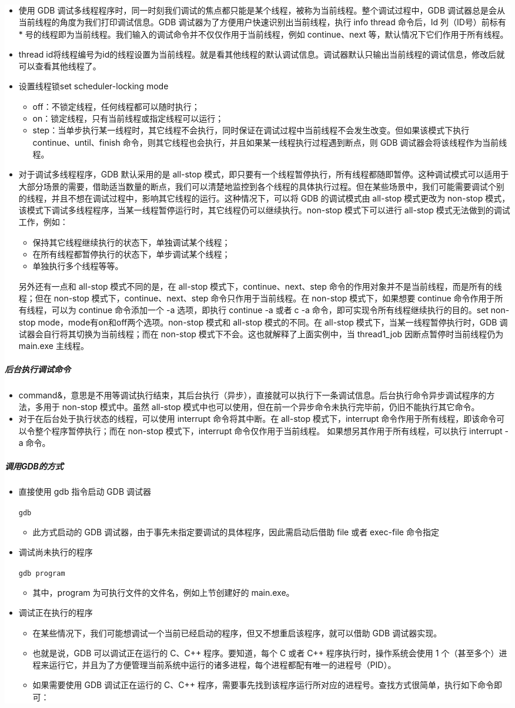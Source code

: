 - 使用 GDB 调试多线程程序时，同一时刻我们调试的焦点都只能是某个线程，被称为当前线程。整个调试过程中，GDB 调试器总是会从当前线程的角度为我们打印调试信息。GDB 调试器为了方便用户快速识别出当前线程，执行 info thread 命令后，Id 列（ID号）前标有 * 号的线程即为当前线程。我们输入的调试命令并不仅仅作用于当前线程，例如 continue、next 等，默认情况下它们作用于所有线程。

- thread id将线程编号为id的线程设置为当前线程。就是看其他线程的默认调试信息。调试器默认只输出当前线程的调试信息，修改后就可以查看其他线程了。

- 设置线程锁set scheduler-locking mode
  - off：不锁定线程，任何线程都可以随时执行；
  - on：锁定线程，只有当前线程或指定线程可以运行；
  - step：当单步执行某一线程时，其它线程不会执行，同时保证在调试过程中当前线程不会发生改变。但如果该模式下执行 continue、until、finish 命令，则其它线程也会执行，并且如果某一线程执行过程遇到断点，则 GDB 调试器会将该线程作为当前线程。
  
- 对于调试多线程程序，GDB 默认采用的是 all-stop 模式，即只要有一个线程暂停执行，所有线程都随即暂停。这种调试模式可以适用于大部分场景的需要，借助适当数量的断点，我们可以清楚地监控到各个线程的具体执行过程。但在某些场景中，我们可能需要调试个别的线程，并且不想在调试过程中，影响其它线程的运行。这种情况下，可以将 GDB 的调试模式由 all-stop 模式更改为 non-stop 模式，该模式下调试多线程程序，当某一线程暂停运行时，其它线程仍可以继续执行。non-stop 模式下可以进行 all-stop 模式无法做到的调试工作，例如：
  - 保持其它线程继续执行的状态下，单独调试某个线程；
  - 在所有线程都暂停执行的状态下，单步调试某个线程；
  - 单独执行多个线程等等。
  
  另外还有一点和 all-stop 模式不同的是，在 all-stop 模式下，continue、next、step 命令的作用对象并不是当前线程，而是所有的线程；但在 non-stop 模式下，continue、next、step 命令只作用于当前线程。在 non-stop 模式下，如果想要 continue 命令作用于所有线程，可以为 continue 命令添加一个 -a 选项，即执行 continue -a 或者 c -a 命令，即可实现令所有线程继续执行的目的。set non-stop mode，mode有on和off两个选项。non-stop 模式和 all-stop 模式的不同。在 all-stop 模式下，当某一线程暂停执行时，GDB 调试器会自行将其切换为当前线程；而在 non-stop 模式下不会。这也就解释了上面实例中，当 thread1_job 因断点暂停时当前线程仍为 main.exe 主线程。

##### 后台执行调试命令

- command&，意思是不用等调试执行结束，其后台执行（异步），直接就可以执行下一条调试信息。后台执行命令异步调试程序的方法，多用于 non-stop 模式中。虽然 all-stop 模式中也可以使用，但在前一个异步命令未执行完毕前，仍旧不能执行其它命令。
- 对于在后台处于执行状态的线程，可以使用 interrupt 命令将其中断。在 all-stop 模式下，interrupt 命令作用于所有线程，即该命令可以令整个程序暂停执行；而在 non-stop 模式下，interrupt 命令仅作用于当前线程。 如果想另其作用于所有线程，可以执行 interrupt -a 命令。

##### 调用GDB的方式

- 直接使用 gdb 指令启动 GDB 调试器

  ```
  gdb
  ```

  - 此方式启动的 GDB 调试器，由于事先未指定要调试的具体程序，因此需启动后借助 file 或者 exec-file 命令指定

- 调试尚未执行的程序

  ```
  gdb program
  ```

  - 其中，program 为可执行文件的文件名，例如上节创建好的 main.exe。

- 调试正在执行的程序

  - 在某些情况下，我们可能想调试一个当前已经启动的程序，但又不想重启该程序，就可以借助 GDB 调试器实现。

  - 也就是说，GDB 可以调试正在运行的 C、C++ 程序。要知道，每个 C 或者 C++ 程序执行时，操作系统会使用 1 个（甚至多个）进程来运行它，并且为了方便管理当前系统中运行的诸多进程，每个进程都配有唯一的进程号（PID）。

  - 如果需要使用 GDB 调试正在运行的 C、C++ 程序，需要事先找到该程序运行所对应的进程号。查找方式很简单，执行如下命令即可：
